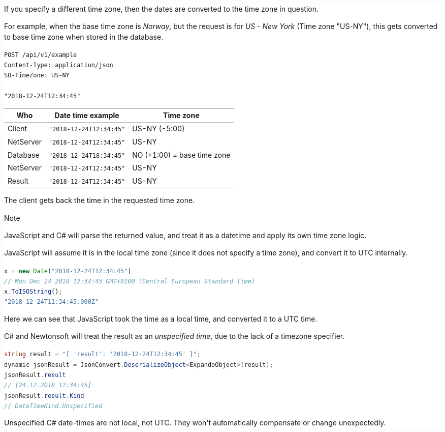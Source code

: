 If you specify a different time zone, then the dates are converted to the time zone in question.

For example, when the base time zone is *Norway*, but the request is for *US - New York* (Time zone "US-NY"), this gets converted to base time zone when stored in the database.

```http
POST /api/v1/example
Content-Type: application/json
SO-TimeZone: US-NY

"2018-12-24T12:34:45"
```

| Who | Date time example | Time zone |
|---|---|---|
| Client | `"2018-12-24T12:34:45"` | US-NY (-5:00) |
| NetServer| `"2018-12-24T12:34:45"` | US-NY |
| Database | `"2018-12-24T18:34:45"` | NO (+1:00) = base time zone |
| NetServer| `"2018-12-24T12:34:45"` | US-NY |
| Result | `"2018-12-24T12:34:45"` | US-NY |

The client gets back the time in the requested time zone.

> [!NOTE]
> JavaScript and C# will parse the returned value, and treat it as a datetime and apply its own time zone logic.

JavaScript will assume it is in the local time zone (since it does not specify a time zone), and convert it to UTC internally.

```javascript
x = new Date("2018-12-24T12:34:45")
// Mon Dec 24 2018 12:34:45 GMT+0100 (Central European Standard Time)
x.ToISOString();
"2018-12-24T11:34:45.000Z"
```

Here we can see that JavaScript took the time as a local time, and converted it to a UTC time.

C# and Newtonsoft will treat the result as an *unspecified time*, due to the lack of a timezone specifier.

```cs
string result = "{ 'result': '2018-12-24T12:34:45' }";
dynamic jsonResult = JsonConvert.DeserializeObject<ExpandoObject>(result);
jsonResult.result
// [24.12.2018 12:34:45]
jsonResult.result.Kind
// DateTimeKind.Unspecified
```

Unspecified C# date-times are not local, not UTC. They won't automatically compensate or change unexpectedly.


[1]: endpoints/http-headers.md